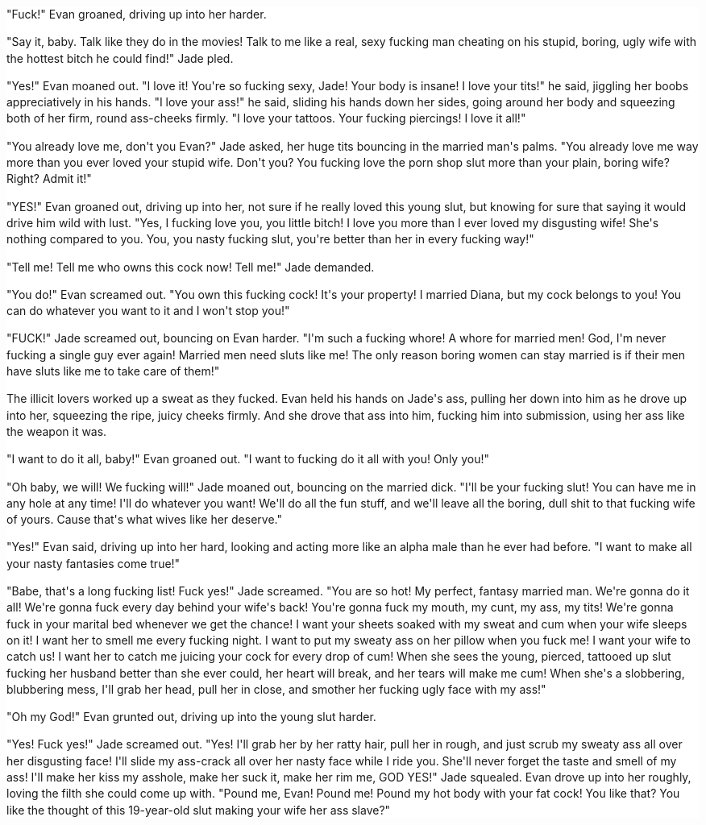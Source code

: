  "Fuck!" Evan groaned, driving up into her harder. 

 "Say it, baby. Talk like they do in the movies! Talk to me like a real, sexy fucking man cheating on his stupid, boring, ugly wife with the hottest bitch he could find!" Jade pled. 

 "Yes!" Evan moaned out. "I love it! You're so fucking sexy, Jade! Your body is insane! I love your tits!" he said, jiggling her boobs appreciatively in his hands. "I love your ass!" he said, sliding his hands down her sides, going around her body and squeezing both of her firm, round ass-cheeks firmly. "I love your tattoos. Your fucking piercings! I love it all!" 

 "You already love me, don't you Evan?" Jade asked, her huge tits bouncing in the married man's palms. "You already love me way more than you ever loved your stupid wife. Don't you? You fucking love the porn shop slut more than your plain, boring wife? Right? Admit it!" 

 "YES!" Evan groaned out, driving up into her, not sure if he really loved this young slut, but knowing for sure that saying it would drive him wild with lust. "Yes, I fucking love you, you little bitch! I love you more than I ever loved my disgusting wife! She's nothing compared to you. You, you nasty fucking slut, you're better than her in every fucking way!" 

 "Tell me! Tell me who owns this cock now! Tell me!" Jade demanded. 

 "You do!" Evan screamed out. "You own this fucking cock! It's your property! I married Diana, but my cock belongs to you! You can do whatever you want to it and I won't stop you!" 

 "FUCK!" Jade screamed out, bouncing on Evan harder. "I'm such a fucking whore! A whore for married men! God, I'm never fucking a single guy ever again! Married men need sluts like me! The only reason boring women can stay married is if their men have sluts like me to take care of them!" 

 The illicit lovers worked up a sweat as they fucked. Evan held his hands on Jade's ass, pulling her down into him as he drove up into her, squeezing the ripe, juicy cheeks firmly. And she drove that ass into him, fucking him into submission, using her ass like the weapon it was. 

 "I want to do it all, baby!" Evan groaned out. "I want to fucking do it all with you! Only you!" 

 "Oh baby, we will! We fucking will!" Jade moaned out, bouncing on the married dick. "I'll be your fucking slut! You can have me in any hole at any time! I'll do whatever you want! We'll do all the fun stuff, and we'll leave all the boring, dull shit to that fucking wife of yours. Cause that's what wives like her deserve." 

 "Yes!" Evan said, driving up into her hard, looking and acting more like an alpha male than he ever had before. "I want to make all your nasty fantasies come true!" 

 "Babe, that's a long fucking list! Fuck yes!" Jade screamed. "You are so hot! My perfect, fantasy married man. We're gonna do it all! We're gonna fuck every day behind your wife's back! You're gonna fuck my mouth, my cunt, my ass, my tits! We're gonna fuck in your marital bed whenever we get the chance! I want your sheets soaked with my sweat and cum when your wife sleeps on it! I want her to smell me every fucking night. I want to put my sweaty ass on her pillow when you fuck me! I want your wife to catch us! I want her to catch me juicing your cock for every drop of cum! When she sees the young, pierced, tattooed up slut fucking her husband better than she ever could, her heart will break, and her tears will make me cum! When she's a slobbering, blubbering mess, I'll grab her head, pull her in close, and smother her fucking ugly face with my ass!" 

 "Oh my God!" Evan grunted out, driving up into the young slut harder. 

 "Yes! Fuck yes!" Jade screamed out. "Yes! I'll grab her by her ratty hair, pull her in rough, and just scrub my sweaty ass all over her disgusting face! I'll slide my ass-crack all over her nasty face while I ride you. She'll never forget the taste and smell of my ass! I'll make her kiss my asshole, make her suck it, make her rim me, GOD YES!" Jade squealed. Evan drove up into her roughly, loving the filth she could come up with. "Pound me, Evan! Pound me! Pound my hot body with your fat cock! You like that? You like the thought of this 19-year-old slut making your wife her ass slave?" 
